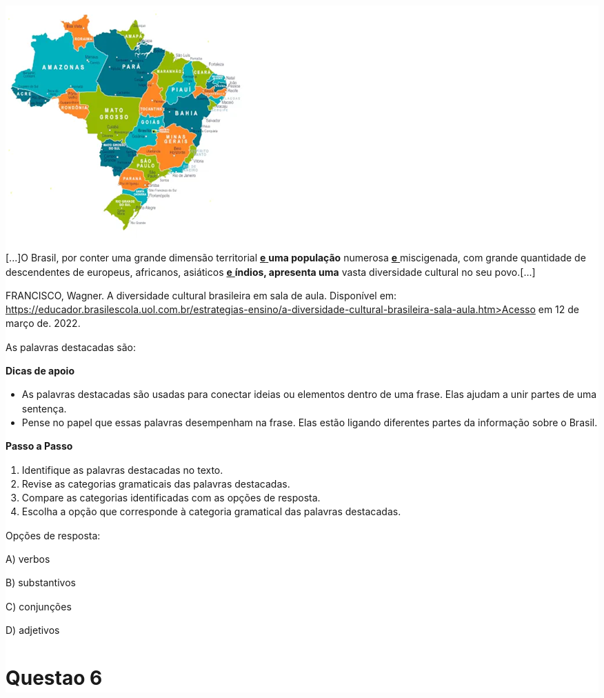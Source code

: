 ![Imagem](image_1_paragraph_65.png)


[...]O Brasil, por conter uma grande dimensão territorial <ins>**e** </ins>**uma população** numerosa <ins>**e** </ins>miscigenada, com grande quantidade de descendentes de europeus, africanos, asiáticos <ins>**e** </ins>**índios, apresenta uma** vasta diversidade cultural no seu povo.[...]

FRANCISCO, Wagner. A diversidade cultural brasileira em sala de aula. Disponível em: https://educador.brasilescola.uol.com.br/estrategias-ensino/a-diversidade-cultural-brasileira-sala-aula.htm>Acesso em 12 de março de. 2022.

As palavras destacadas são:

**Dicas de apoio**
- As palavras destacadas são usadas para conectar ideias ou elementos dentro de uma frase. Elas ajudam a unir partes de uma sentença.
- Pense no papel que essas palavras desempenham na frase. Elas estão ligando diferentes partes da informação sobre o Brasil.

**Passo a Passo**
1. Identifique as palavras destacadas no texto.
2. Revise as categorias gramaticais das palavras destacadas.
3. Compare as categorias identificadas com as opções de resposta.
4. Escolha a opção que corresponde à categoria gramatical das palavras destacadas.

Opções de resposta:

A) verbos

B) substantivos

C) conjunções

D) adjetivos



# Questao 6
